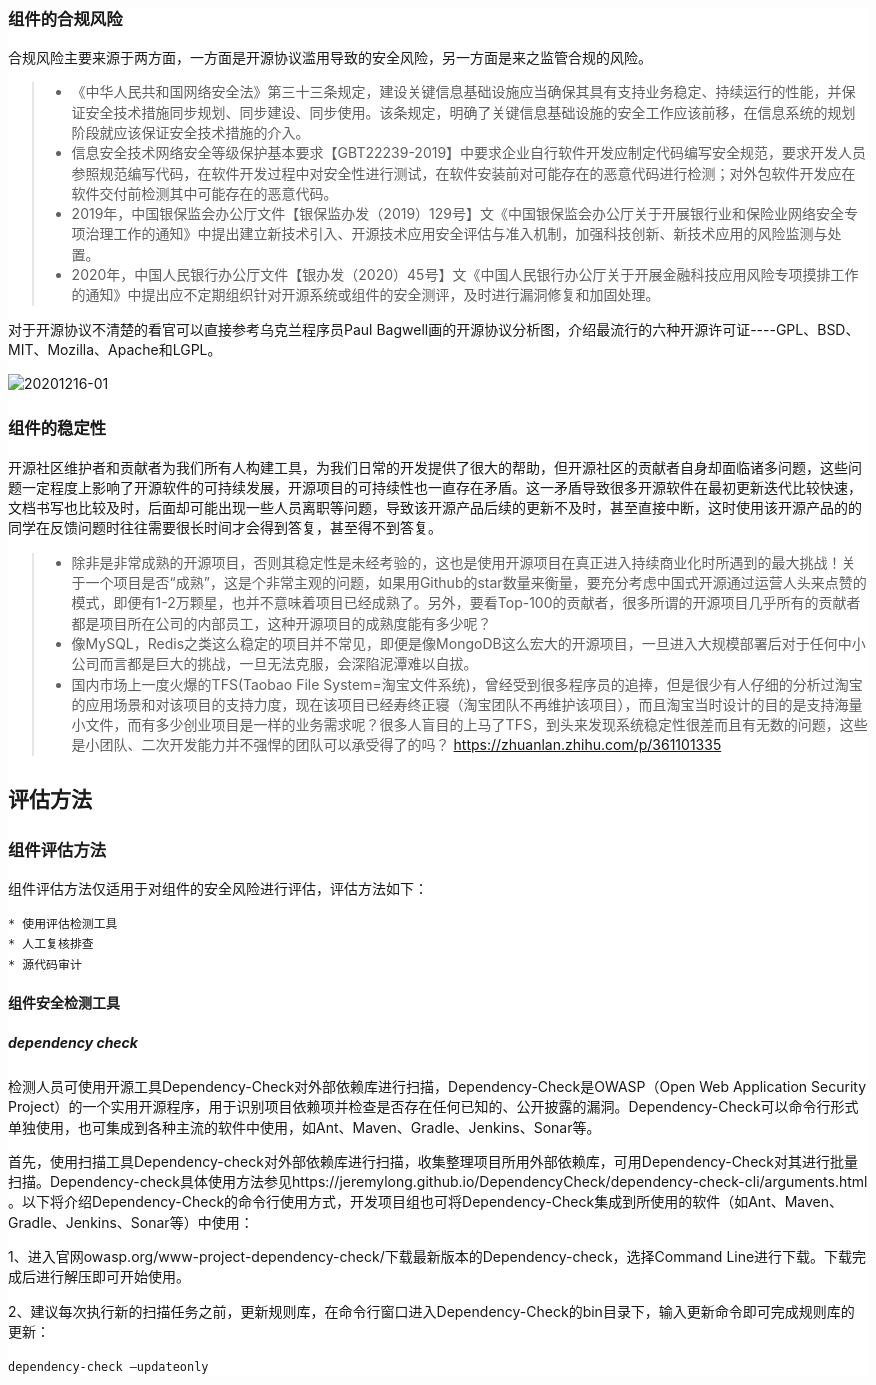 ### 组件的合规风险
合规风险主要来源于两方面，一方面是开源协议滥用导致的安全风险，另一方面是来之监管合规的风险。

>* 《中华人民共和国网络安全法》第三十三条规定，建设关键信息基础设施应当确保其具有支持业务稳定、持续运行的性能，并保证安全技术措施同步规划、同步建设、同步使用。该条规定，明确了关键信息基础设施的安全工作应该前移，在信息系统的规划阶段就应该保证安全技术措施的介入。
>* 信息安全技术网络安全等级保护基本要求【GBT22239-2019】中要求企业自行软件开发应制定代码编写安全规范，要求开发人员参照规范编写代码，在软件开发过程中对安全性进行测试，在软件安装前对可能存在的恶意代码进行检测；对外包软件开发应在软件交付前检测其中可能存在的恶意代码。
>* 2019年，中国银保监会办公厅文件【银保监办发（2019）129号】文《中国银保监会办公厅关于开展银行业和保险业网络安全专项治理工作的通知》中提出建立新技术引入、开源技术应用安全评估与准入机制，加强科技创新、新技术应用的风险监测与处置。
>* 2020年，中国人民银行办公厅文件【银办发（2020）45号】文《中国人民银行办公厅关于开展金融科技应用风险专项摸排工作的通知》中提出应不定期组织针对开源系统或组件的安全测评，及时进行漏洞修复和加固处理。

对于开源协议不清楚的看官可以直接参考乌克兰程序员Paul Bagwell画的开源协议分析图，介绍最流行的六种开源许可证----GPL、BSD、MIT、Mozilla、Apache和LGPL。

![20201216-01](/images/20201216-01.png)

### 组件的稳定性
开源社区维护者和贡献者为我们所有人构建工具，为我们日常的开发提供了很大的帮助，但开源社区的贡献者自身却面临诸多问题，这些问题一定程度上影响了开源软件的可持续发展，开源项目的可持续性也一直存在矛盾。这一矛盾导致很多开源软件在最初更新迭代比较快速，文档书写也比较及时，后面却可能出现一些人员离职等问题，导致该开源产品后续的更新不及时，甚至直接中断，这时使用该开源产品的的同学在反馈问题时往往需要很长时间才会得到答复，甚至得不到答复。

>* 除非是非常成熟的开源项目，否则其稳定性是未经考验的，这也是使用开源项目在真正进入持续商业化时所遇到的最大挑战！关于一个项目是否“成熟”，这是个非常主观的问题，如果用Github的star数量来衡量，要充分考虑中国式开源通过运营人头来点赞的模式，即便有1-2万颗星，也并不意味着项目已经成熟了。另外，要看Top-100的贡献者，很多所谓的开源项目几乎所有的贡献者都是项目所在公司的内部员工，这种开源项目的成熟度能有多少呢？
>* 像MySQL，Redis之类这么稳定的项目并不常见，即便是像MongoDB这么宏大的开源项目，一旦进入大规模部署后对于任何中小公司而言都是巨大的挑战，一旦无法克服，会深陷泥潭难以自拔。
>* 国内市场上一度火爆的TFS(Taobao File System=淘宝文件系统)，曾经受到很多程序员的追捧，但是很少有人仔细的分析过淘宝的应用场景和对该项目的支持力度，现在该项目已经寿终正寝（淘宝团队不再维护该项目），而且淘宝当时设计的目的是支持海量小文件，而有多少创业项目是一样的业务需求呢？很多人盲目的上马了TFS，到头来发现系统稳定性很差而且有无数的问题，这些是小团队、二次开发能力并不强悍的团队可以承受得了的吗？
> https://zhuanlan.zhihu.com/p/361101335

## 评估方法
### 组件评估方法
组件评估方法仅适用于对组件的安全风险进行评估，评估方法如下：
    
    * 使用评估检测工具
    * 人工复核排查
    * 源代码审计

#### 组件安全检测工具
##### dependency check
检测人员可使用开源工具Dependency-Check对外部依赖库进行扫描，Dependency-Check是OWASP（Open Web Application Security Project）的一个实用开源程序，用于识别项目依赖项并检查是否存在任何已知的、公开披露的漏洞。Dependency-Check可以命令行形式单独使用，也可集成到各种主流的软件中使用，如Ant、Maven、Gradle、Jenkins、Sonar等。

首先，使用扫描工具Dependency-check对外部依赖库进行扫描，收集整理项目所用外部依赖库，可用Dependency-Check对其进行批量扫描。Dependency-check具体使用方法参见https://jeremylong.github.io/DependencyCheck/dependency-check-cli/arguments.html 。以下将介绍Dependency-Check的命令行使用方式，开发项目组也可将Dependency-Check集成到所使用的软件（如Ant、Maven、Gradle、Jenkins、Sonar等）中使用：

1、进入官网owasp.org/www-project-dependency-check/下载最新版本的Dependency-check，选择Command Line进行下载。下载完成后进行解压即可开始使用。

2、建议每次执行新的扫描任务之前，更新规则库，在命令行窗口进入Dependency-Check的bin目录下，输入更新命令即可完成规则库的更新：
```
dependency-check –updateonly
```
